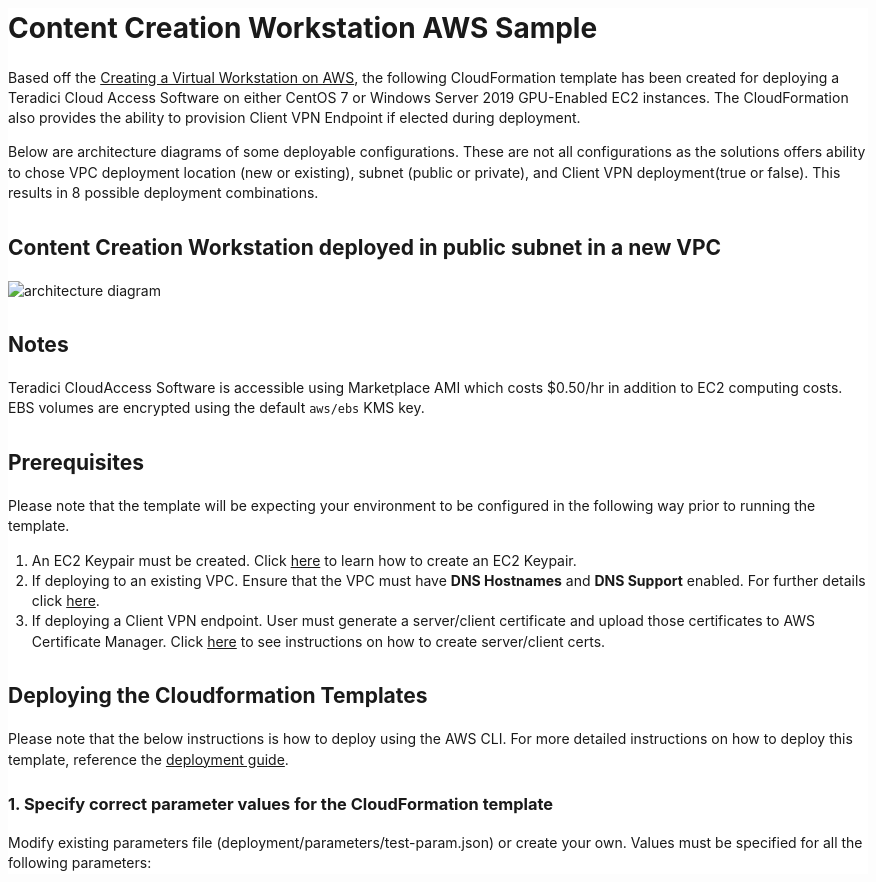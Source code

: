# Content Creation Workstation AWS Sample

Based off the [Creating a Virtual Workstation on AWS](https://studio-in-the-cloud-tutorials.s3-us-west-1.amazonaws.com/streaming-workstation/Creating+a+Virtual+Workstation+on+AWS.pdf), the following CloudFormation template has been created for deploying a Teradici Cloud Access Software on either CentOS 7 or Windows Server 2019 GPU-Enabled EC2 instances. The CloudFormation also provides the ability to provision Client VPN Endpoint if elected during deployment.

Below are architecture diagrams of some deployable configurations. These are not all configurations as the solutions offers ability to chose VPC deployment location (new or existing), subnet (public or private), and Client VPN deployment(true or false). This results in 8 possible deployment combinations.

## Content Creation Workstation deployed in public subnet in a new VPC

![architecture diagram](documentation/images/Default_Architectural_Diagram.jpg "Diagram of default deployment")

## Notes

Teradici CloudAccess Software is accessible using Marketplace AMI which costs $0.50/hr in addition to EC2 computing costs. EBS volumes are encrypted using the default `aws/ebs` KMS key.

## Prerequisites

Please note that the template will be expecting your environment to be configured in the following way prior to running the template.

1. An EC2 Keypair must be created. Click [here](https://docs.aws.amazon.com/AWSEC2/latest/UserGuide/ec2-key-pairs.html) to learn how to create an EC2 Keypair.
2. If deploying to an existing VPC. Ensure that the VPC must have **DNS Hostnames**  and **DNS Support** enabled. For further details click [here](https://docs.aws.amazon.com/vpc/latest/userguide/vpc-dns.html).
3. If deploying a Client VPN endpoint. User must generate a server/client certificate and upload those certificates to AWS Certificate Manager. Click [here](https://docs.aws.amazon.com/vpn/latest/clientvpn-admin/authentication-authorization.html#mutual) to see instructions on how to create server/client certs.

## Deploying the Cloudformation Templates

Please note that the below instructions is how to deploy using the AWS CLI. For more detailed instructions on how to deploy this template, reference the [deployment guide](documentation/Content-Creation-Workstation-Implementation-Guide.pdf).

### 1. Specify correct parameter values for the CloudFormation template

Modify existing parameters file (deployment/parameters/test-param.json) or create your own. Values must be specified for all the following parameters:
